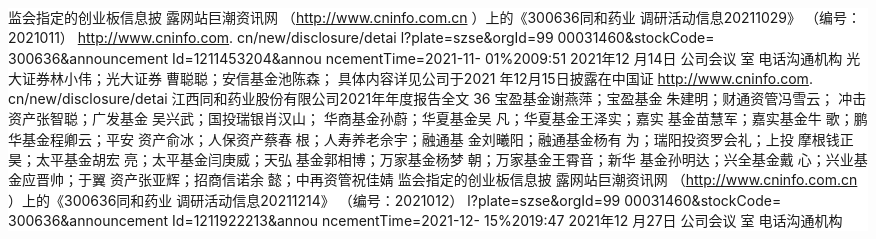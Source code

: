 监会指定的创业板信息披
露网站巨潮资讯网
（http://www.cninfo.com.cn
）上的《300636同和药业
调研活动信息20211029》
（编号：2021011）
http://www.cninfo.com.
cn/new/disclosure/detai
l?plate=szse&orgId=99
00031460&stockCode=
300636&announcement
Id=1211453204&annou
ncementTime=2021-11-
01%2009:51
2021年12
月14日
公司会议
室
电话沟通机构
光大证券林小伟；光大证券
曹聪聪；安信基金池陈森；
具体内容详见公司于2021
年12月15日披露在中国证
http://www.cninfo.com.
cn/new/disclosure/detai
江西同和药业股份有限公司2021年年度报告全文
36
宝盈基金谢燕萍；宝盈基金
朱建明；财通资管冯雪云；
冲击资产张智聪；广发基金
吴兴武；国投瑞银肖汉山；
华商基金孙蔚；华夏基金吴
凡；华夏基金王泽实；嘉实
基金苗慧军；嘉实基金牛
歌；鹏华基金程卿云；平安
资产俞冰；人保资产蔡春
根；人寿养老佘宇；融通基
金刘曦阳；融通基金杨有
为；瑞阳投资罗会礼；上投
摩根钱正昊；太平基金胡宏
亮；太平基金闫庚威；天弘
基金郭相博；万家基金杨梦
朝；万家基金王霄音；新华
基金孙明达；兴全基金戴
心；兴业基金应晋帅；于翼
资产张亚辉；招商信诺余
懿；中再资管祝佳婧
监会指定的创业板信息披
露网站巨潮资讯网
（http://www.cninfo.com.cn
）上的《300636同和药业
调研活动信息20211214》
（编号：2021012）
l?plate=szse&orgId=99
00031460&stockCode=
300636&announcement
Id=1211922213&annou
ncementTime=2021-12-
15%2019:47
2021年12
月27日
公司会议
室
电话沟通机构